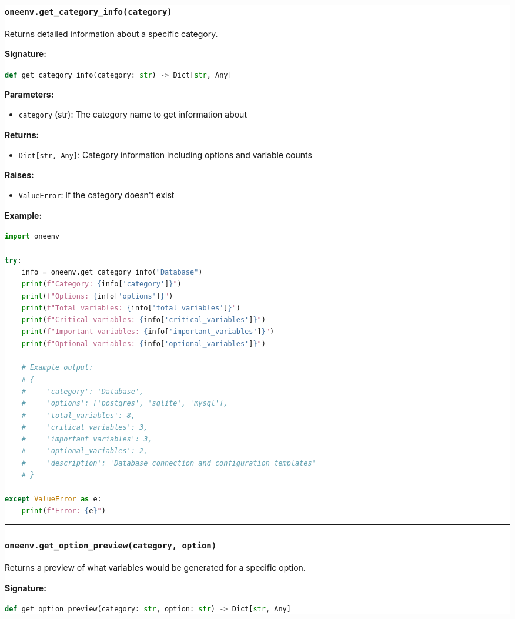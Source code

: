
### `oneenv.get_category_info(category)`

Returns detailed information about a specific category.

**Signature:**
```python
def get_category_info(category: str) -> Dict[str, Any]
```

**Parameters:**
- `category` (str): The category name to get information about

**Returns:**
- `Dict[str, Any]`: Category information including options and variable counts

**Raises:**
- `ValueError`: If the category doesn't exist

**Example:**
```python
import oneenv

try:
    info = oneenv.get_category_info("Database")
    print(f"Category: {info['category']}")
    print(f"Options: {info['options']}")
    print(f"Total variables: {info['total_variables']}")
    print(f"Critical variables: {info['critical_variables']}")
    print(f"Important variables: {info['important_variables']}")
    print(f"Optional variables: {info['optional_variables']}")
    
    # Example output:
    # {
    #     'category': 'Database',
    #     'options': ['postgres', 'sqlite', 'mysql'],
    #     'total_variables': 8,
    #     'critical_variables': 3,
    #     'important_variables': 3,
    #     'optional_variables': 2,
    #     'description': 'Database connection and configuration templates'
    # }
    
except ValueError as e:
    print(f"Error: {e}")
```

---

### `oneenv.get_option_preview(category, option)`

Returns a preview of what variables would be generated for a specific option.

**Signature:**
```python
def get_option_preview(category: str, option: str) -> Dict[str, Any]
```

